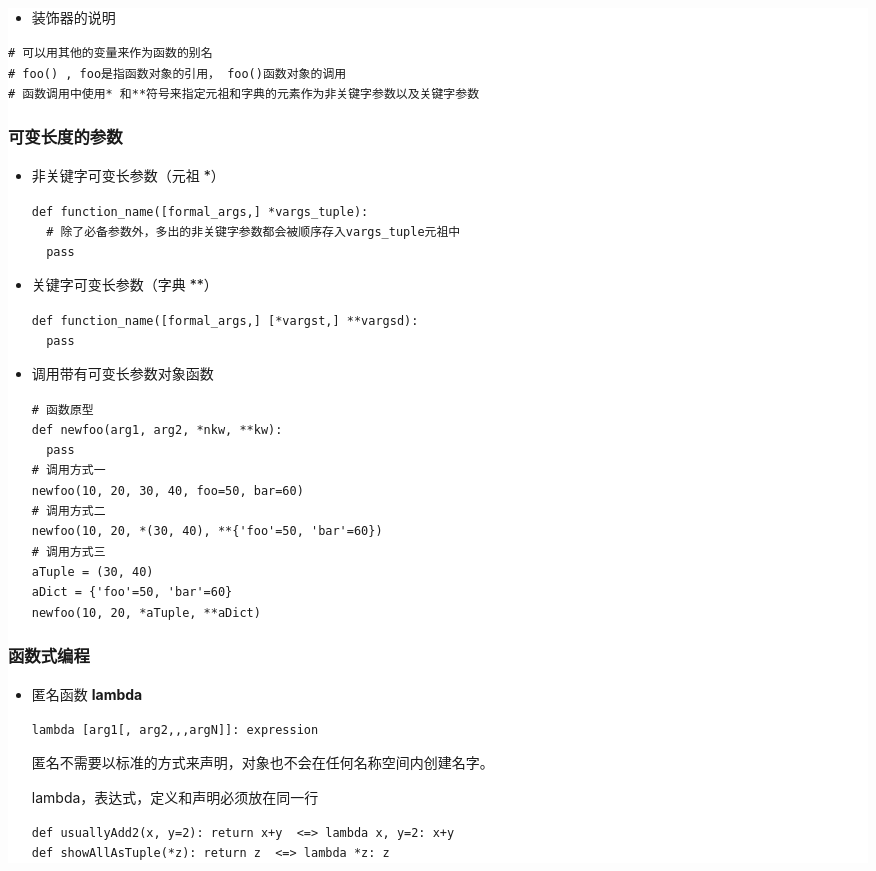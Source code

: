 - 装饰器的说明



```
# 可以用其他的变量来作为函数的别名
# foo() , foo是指函数对象的引用， foo()函数对象的调用
# 函数调用中使用* 和**符号来指定元祖和字典的元素作为非关键字参数以及关键字参数
```



### 可变长度的参数

- 非关键字可变长参数（元祖 *）

  ```
  def function_name([formal_args,] *vargs_tuple):
  	# 除了必备参数外，多出的非关键字参数都会被顺序存入vargs_tuple元祖中
  	pass
  ```

- 关键字可变长参数（字典 **）

  ```
  def function_name([formal_args,] [*vargst,] **vargsd):
  	pass
  ```

- 调用带有可变长参数对象函数

  ```
  # 函数原型
  def newfoo(arg1, arg2, *nkw, **kw):
  	pass
  # 调用方式一
  newfoo(10, 20, 30, 40, foo=50, bar=60)
  # 调用方式二
  newfoo(10, 20, *(30, 40), **{'foo'=50, 'bar'=60})
  # 调用方式三
  aTuple = (30, 40)
  aDict = {'foo'=50, 'bar'=60}
  newfoo(10, 20, *aTuple, **aDict)
  ```



### 函数式编程

- 匿名函数 **lambda**

  ```
  lambda [arg1[, arg2,,,argN]]: expression
  ```

  匿名不需要以标准的方式来声明，对象也不会在任何名称空间内创建名字。

  lambda，表达式，定义和声明必须放在同一行

  ```
  def usuallyAdd2(x, y=2): return x+y  <=> lambda x, y=2: x+y
  def showAllAsTuple(*z): return z  <=> lambda *z: z
  ```
